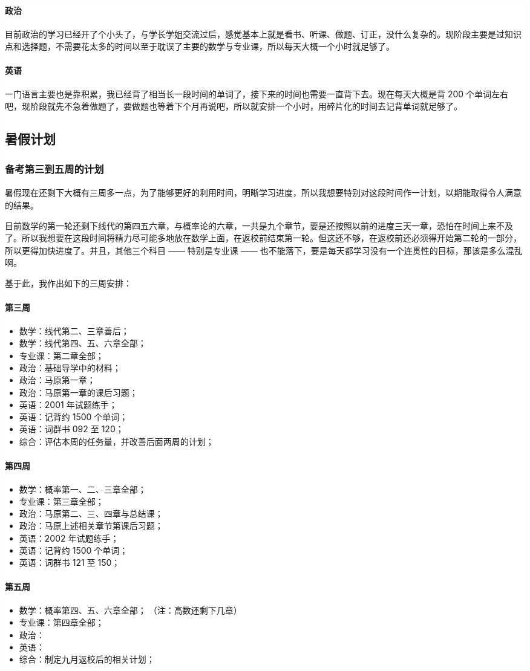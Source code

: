 #### 政治

目前政治的学习已经开了个小头了，与学长学姐交流过后，感觉基本上就是看书、听课、做题、订正，没什么复杂的。现阶段主要是过知识点和选择题，不需要花太多的时间以至于耽误了主要的数学与专业课，所以每天大概一个小时就足够了。

#### 英语

一门语言主要也是靠积累，我已经背了相当长一段时间的单词了，接下来的时间也需要一直背下去。现在每天大概是背 200 个单词左右吧，现阶段就先不急着做题了，要做题也等着下个月再说吧，所以就安排一个小时，用碎片化的时间去记背单词就足够了。



## 暑假计划

### 备考第三到五周的计划

暑假现在还剩下大概有三周多一点，为了能够更好的利用时间，明晰学习进度，所以我想要特别对这段时间作一计划，以期能取得令人满意的结果。

目前数学的第一轮还剩下线代的第四五六章，与概率论的六章，一共是九个章节，要是还按照以前的进度三天一章，恐怕在时间上来不及了。所以我想要在这段时间将精力尽可能多地放在数学上面，在返校前结束第一轮。但这还不够，在返校前还必须得开始第二轮的一部分，所以更得加快进度了。并且，其他三个科目 —— 特别是专业课 —— 也不能落下，要是每天都学习没有一个连贯性的目标，那该是多么混乱啊。

基于此，我作出如下的三周安排：

#### 第三周

* 数学：线代第二、三章善后；
* 数学：线代第四、五、六章全部；
* 专业课：第二章全部；
* 政治：基础导学中的材料；
* 政治：马原第一章；
* 政治：马原第一章的课后习题；
* 英语：2001 年试题练手；
* 英语：记背约 1500 个单词；
* 英语：词群书 092 至 120；
* 综合：评估本周的任务量，并改善后面两周的计划；

#### 第四周

* 数学：概率第一、二、三章全部；
* 专业课：第三章全部；
* 政治：马原第二、三、四章与总结课；
* 政治：马原上述相关章节第课后习题；
* 英语：2002 年试题练手；
* 英语：记背约 1500 个单词；
* 英语：词群书 121 至 150；

#### 第五周

* 数学：概率第四、五、六章全部；
  （注：高数还剩下几章）
* 专业课：第四章全部；
* 政治：
* 英语：
* 综合：制定九月返校后的相关计划；
